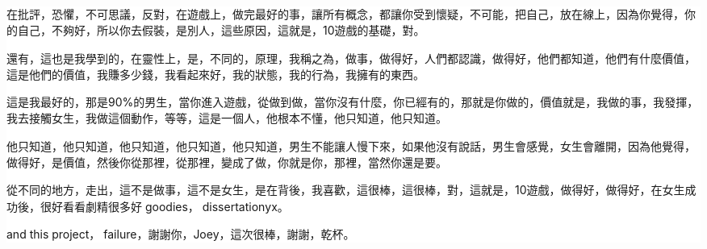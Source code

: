 在批評，恐懼，不可思議，反對，在遊戲上，做完最好的事，讓所有概念，都讓你受到懷疑，不可能，把自己，放在線上，因為你覺得，你的自己，不夠好，所以你去假裝，是別人，這些原因，這就是，10遊戲的基礎，對。

還有，這也是我學到的，在靈性上，是，不同的，原理，我稱之為，做事，做得好，人們都認識，做得好，他們都知道，他們有什麼價值，這是他們的價值，我賺多少錢，我看起來好，我的狀態，我的行為，我擁有的東西。

這是我最好的，那是90%的男生，當你進入遊戲，從做到做，當你沒有什麼，你已經有的，那就是你做的，價值就是，我做的事，我發揮，我去接觸女生，我做這個動作，等等，這是一個人，他根本不懂，他只知道，他只知道。

他只知道，他只知道，他只知道，他只知道，他只知道，男生不能讓人慢下來，如果他沒有說話，男生會感覺，女生會離開，因為他覺得，做得好，是價值，然後你從那裡，從那裡，變成了做，你就是你，那裡，當然你還是要。

從不同的地方，走出，這不是做事，這不是女生，是在背後，我喜歡，這很棒，這很棒，對，這就是，10遊戲，做得好，做得好，在女生成功後，很好看看劇精很多好 goodies， dissertationух。

and this project， failure，謝謝你，Joey，這次很棒，謝謝，乾杯。